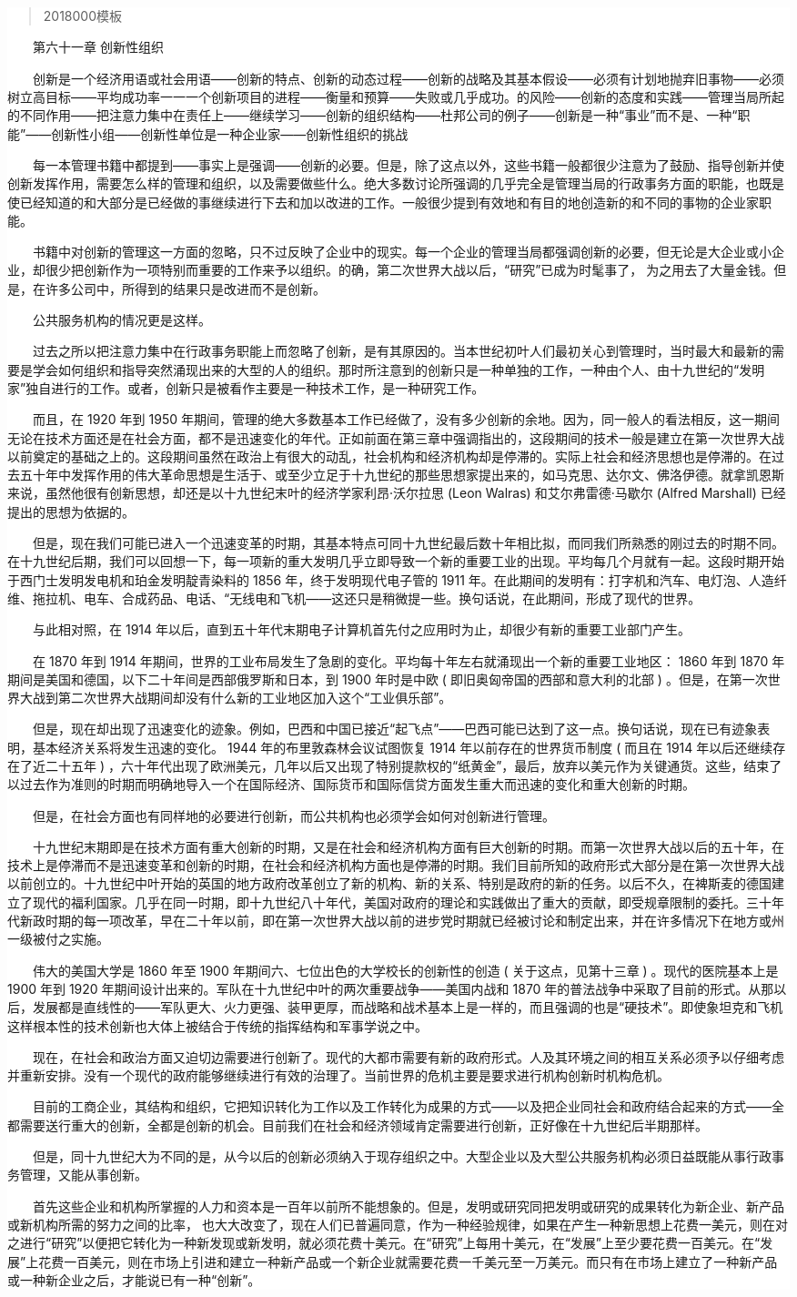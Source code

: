 # 
> 2018000模板



　　第六十一章 创新性组织


　　创新是一个经济用语或社会用语——创新的特点、创新的动态过程——创新的战略及其基本假设——必须有计划地抛弃旧事物——必须树立高目标——平均成功率一一一个创新项目的进程——衡量和预算——失败或几乎成功。的风险——创新的态度和实践——管理当局所起的不同作用——把注意力集中在责任上——继续学习——创新的组织结构——杜邦公司的例子——创新是一种“事业”而不是、一种“职能”——创新性小组——创新性单位是一种企业家——创新性组织的挑战

　　每一本管理书籍中都提到——事实上是强调——创新的必要。但是，除了这点以外，这些书籍一般都很少注意为了鼓励、指导创新并使创新发挥作用，需要怎么样的管理和组织，以及需要做些什么。绝大多数讨论所强调的几乎完全是管理当局的行政事务方面的职能，也既是使已经知道的和大部分是已经做的事继续进行下去和加以改进的工作。一般很少提到有效地和有目的地创造新的和不同的事物的企业家职能。

　　书籍中对创新的管理这一方面的忽略，只不过反映了企业中的现实。每一个企业的管理当局都强调创新的必要，但无论是大企业或小企业，却很少把创新作为一项特别而重要的工作来予以组织。的确，第二次世界大战以后，“研究”已成为时髦事了， 为之用去了大量金钱。但是，在许多公司中，所得到的结果只是改进而不是创新。

　　公共服务机构的情况更是这样。

　　过去之所以把注意力集中在行政事务职能上而忽略了创新，是有其原因的。当本世纪初叶人们最初关心到管理时，当时最大和最新的需要是学会如何组织和指导突然涌现出来的大型的人的组织。那时所注意到的创新只是一种单独的工作，一种由个人、由十九世纪的“发明家”独自进行的工作。或者，创新只是被看作主要是一种技术工作，是一种研究工作。

　　而且，在 1920 年到 1950 年期间，管理的绝大多数基本工作已经做了，没有多少创新的余地。因为，同一般人的看法相反，这一期间无论在技术方面还是在社会方面，都不是迅速变化的年代。正如前面在第三章中强调指出的，这段期间的技术一般是建立在第一次世界大战以前奠定的基础之上的。这段期间虽然在政治上有很大的动乱，社会机构和经济机构却是停滞的。实际上社会和经济思想也是停滞的。在过去五十年中发挥作用的伟大革命思想是生活于、或至少立足于十九世纪的那些思想家提出来的，如马克思、达尔文、佛洛伊德。就拿凯恩斯来说，虽然他很有创新思想，却还是以十九世纪末叶的经济学家利昂·沃尔拉思 (Leon Walras) 和艾尔弗雷德·马歇尔 (Alfred Marshall) 已经提出的思想为依据的。

　　但是，现在我们可能已进入一个迅速变革的时期，其基本特点可同十九世纪最后数十年相比拟，而同我们所熟悉的刚过去的时期不同。在十九世纪后期，我们可以回想一下，每一项新的重大发明几乎立即导致一个新的重要工业的出现。平均每几个月就有一起。这段时期开始于西门士发明发电机和珀金发明靛青染料的 1856 年，终于发明现代电子管的 1911 年。在此期间的发明有：打字机和汽车、电灯泡、人造纤维、拖拉机、电车、合成药品、电话、“无线电和飞机——这还只是稍微提一些。换句话说，在此期间，形成了现代的世界。

　　与此相对照，在 1914 年以后，直到五十年代末期电子计算机首先付之应用时为止，却很少有新的重要工业部门产生。

　　在 1870 年到 1914 年期间，世界的工业布局发生了急剧的变化。平均每十年左右就涌现出一个新的重要工业地区： 1860 年到 1870 年期间是美国和德国，以下二十年间是西部俄罗斯和日本，到 1900 年时是中欧 ( 即旧奥匈帝国的西部和意大利的北部 ) 。但是，在第一次世界大战到第二次世界大战期间却没有什么新的工业地区加入这个“工业俱乐部”。

　　但是，现在却出现了迅速变化的迹象。例如，巴西和中国已接近“起飞点”——巴西可能已达到了这一点。换句话说，现在已有迹象表明，基本经济关系将发生迅速的变化。 1944 年的布里敦森林会议试图恢复 1914 年以前存在的世界货币制度 ( 而且在 1914 年以后还继续存在了近二十五年 ) ，六十年代出现了欧洲美元，几年以后又出现了特别提款权的“纸黄金”，最后，放弃以美元作为关键通货。这些，结束了以过去作为准则的时期而明确地导入一个在国际经济、国际货币和国际信贷方面发生重大而迅速的变化和重大创新的时期。

　　但是，在社会方面也有同样地的必要进行创新，而公共机构也必须学会如何对创新进行管理。

　　十九世纪末期即是在技术方面有重大创新的时期，又是在社会和经济机构方面有巨大创新的时期。而第一次世界大战以后的五十年，在技术上是停滞而不是迅速变革和创新的时期，在社会和经济机构方面也是停滞的时期。我们目前所知的政府形式大部分是在第一次世界大战以前创立的。十九世纪中叶开始的英国的地方政府改革创立了新的机构、新的关系、特别是政府的新的任务。以后不久，在裨斯麦的德国建立了现代的福利国家。几乎在同一时期，即十九世纪八十年代，美国对政府的理论和实践做出了重大的贡献，即受规章限制的委托。三十年代新政时期的每一项改革，早在二十年以前，即在第一次世界大战以前的进步党时期就已经被讨论和制定出来，并在许多情况下在地方或州一级被付之实施。

　　伟大的美国大学是 1860 年至 1900 年期间六、七位出色的大学校长的创新性的创造 ( 关于这点，见第十三章 ) 。现代的医院基本上是 1900 年到 1920 年期间设计出来的。军队在十九世纪中叶的两次重要战争——美国内战和 1870 年的普法战争中采取了目前的形式。从那以后，发展都是直线性的——军队更大、火力更强、装甲更厚，而战略和战术基本上是一样的，而且强调的也是“硬技术”。即使象坦克和飞机这样根本性的技术创新也大体上被结合于传统的指挥结构和军事学说之中。

　　现在，在社会和政治方面又迫切边需要进行创新了。现代的大都市需要有新的政府形式。人及其环境之间的相互关系必须予以仔细考虑并重新安排。没有一个现代的政府能够继续进行有效的治理了。当前世界的危机主要是要求进行机构创新时机构危机。

　　目前的工商企业，其结构和组织，它把知识转化为工作以及工作转化为成果的方式——以及把企业同社会和政府结合起来的方式——全都需要送行重大的创新，全都是创新的机会。目前我们在社会和经济领域肯定需要进行创新，正好像在十九世纪后半期那样。

　　但是，同十九世纪大为不同的是，从今以后的创新必须纳入于现存组织之中。大型企业以及大型公共服务机构必须日益既能从事行政事务管理，又能从事创新。

　　首先这些企业和机构所掌握的人力和资本是一百年以前所不能想象的。但是，发明或研究同把发明或研究的成果转化为新企业、新产品或新机构所需的努力之间的比率， 也大大改变了，现在人们已普遍同意，作为一种经验规律，如果在产生一种新思想上花费一美元，则在对之进行“研究”以便把它转化为一种新发现或新发明，就必须花费十美元。在“研究”上每用十美元，在“发展”上至少要花费一百美元。在“发展”上花费一百美元，则在市场上引进和建立一种新产品或一个新企业就需要花费一千美元至一万美元。而只有在市场上建立了一种新产品或一种新企业之后，才能说已有一种“创新”。
